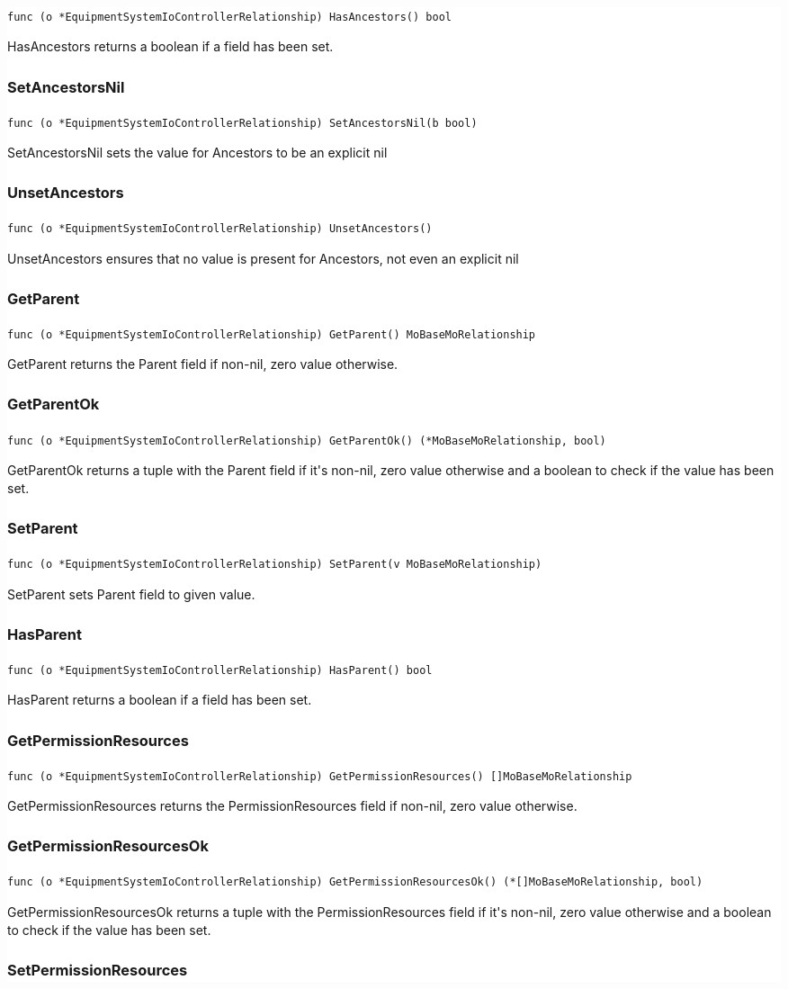 `func (o *EquipmentSystemIoControllerRelationship) HasAncestors() bool`

HasAncestors returns a boolean if a field has been set.

### SetAncestorsNil

`func (o *EquipmentSystemIoControllerRelationship) SetAncestorsNil(b bool)`

 SetAncestorsNil sets the value for Ancestors to be an explicit nil

### UnsetAncestors
`func (o *EquipmentSystemIoControllerRelationship) UnsetAncestors()`

UnsetAncestors ensures that no value is present for Ancestors, not even an explicit nil
### GetParent

`func (o *EquipmentSystemIoControllerRelationship) GetParent() MoBaseMoRelationship`

GetParent returns the Parent field if non-nil, zero value otherwise.

### GetParentOk

`func (o *EquipmentSystemIoControllerRelationship) GetParentOk() (*MoBaseMoRelationship, bool)`

GetParentOk returns a tuple with the Parent field if it's non-nil, zero value otherwise
and a boolean to check if the value has been set.

### SetParent

`func (o *EquipmentSystemIoControllerRelationship) SetParent(v MoBaseMoRelationship)`

SetParent sets Parent field to given value.

### HasParent

`func (o *EquipmentSystemIoControllerRelationship) HasParent() bool`

HasParent returns a boolean if a field has been set.

### GetPermissionResources

`func (o *EquipmentSystemIoControllerRelationship) GetPermissionResources() []MoBaseMoRelationship`

GetPermissionResources returns the PermissionResources field if non-nil, zero value otherwise.

### GetPermissionResourcesOk

`func (o *EquipmentSystemIoControllerRelationship) GetPermissionResourcesOk() (*[]MoBaseMoRelationship, bool)`

GetPermissionResourcesOk returns a tuple with the PermissionResources field if it's non-nil, zero value otherwise
and a boolean to check if the value has been set.

### SetPermissionResources
